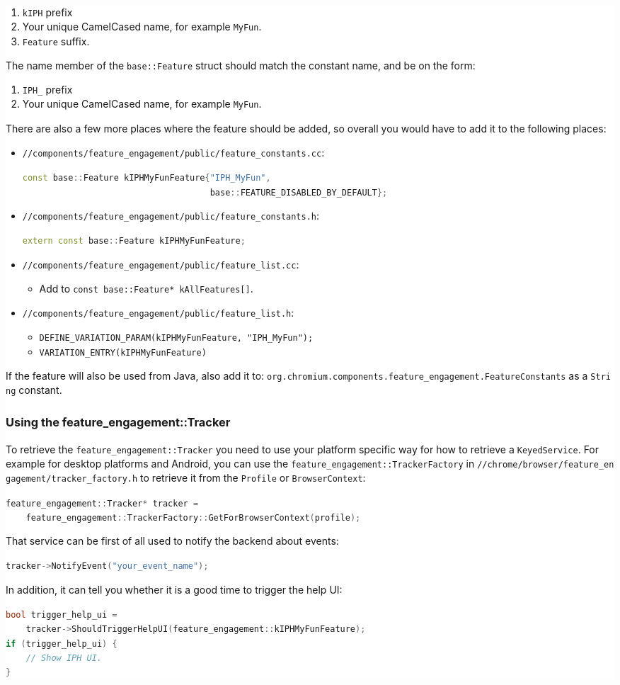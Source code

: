 1.   `kIPH` prefix
1.   Your unique CamelCased name, for example `MyFun`.
1.   `Feature` suffix.

The name member of the `base::Feature` struct should match the constant name,
and be on the form:

1.   `IPH_` prefix
1.   Your unique CamelCased name, for example `MyFun`.

There are also a few more places where the feature should be added, so overall
you would have to add it to the following places:

*   `//components/feature_engagement/public/feature_constants.cc`:

    ```c++
    const base::Feature kIPHMyFunFeature{"IPH_MyFun",
                                         base::FEATURE_DISABLED_BY_DEFAULT};
    ```

*   `//components/feature_engagement/public/feature_constants.h`:

    ```c++
    extern const base::Feature kIPHMyFunFeature;
    ```

*   `//components/feature_engagement/public/feature_list.cc`:
    *   Add to `const base::Feature* kAllFeatures[]`.
*   `//components/feature_engagement/public/feature_list.h`:
    *   `DEFINE_VARIATION_PARAM(kIPHMyFunFeature, "IPH_MyFun");`
    *   `VARIATION_ENTRY(kIPHMyFunFeature)`

If the feature will also be used from Java, also add it to:
`org.chromium.components.feature_engagement.FeatureConstants` as a
`String` constant.

### Using the feature_engagement::Tracker

To retrieve the `feature_engagement::Tracker` you need to use your platform
specific way for how to retrieve a `KeyedService`. For example for desktop
platforms and Android, you can use the `feature_engagement::TrackerFactory` in
`//chrome/browser/feature_engagement/tracker_factory.h`
to retrieve it from the `Profile` or `BrowserContext`:

```c++
feature_engagement::Tracker* tracker =
    feature_engagement::TrackerFactory::GetForBrowserContext(profile);
```

That service can be first of all used to notify the backend about events:

```c++
tracker->NotifyEvent("your_event_name");
```

In addition, it can tell you whether it is a good time to trigger the help UI:

```c++
bool trigger_help_ui =
    tracker->ShouldTriggerHelpUI(feature_engagement::kIPHMyFunFeature);
if (trigger_help_ui) {
    // Show IPH UI.
}
```

